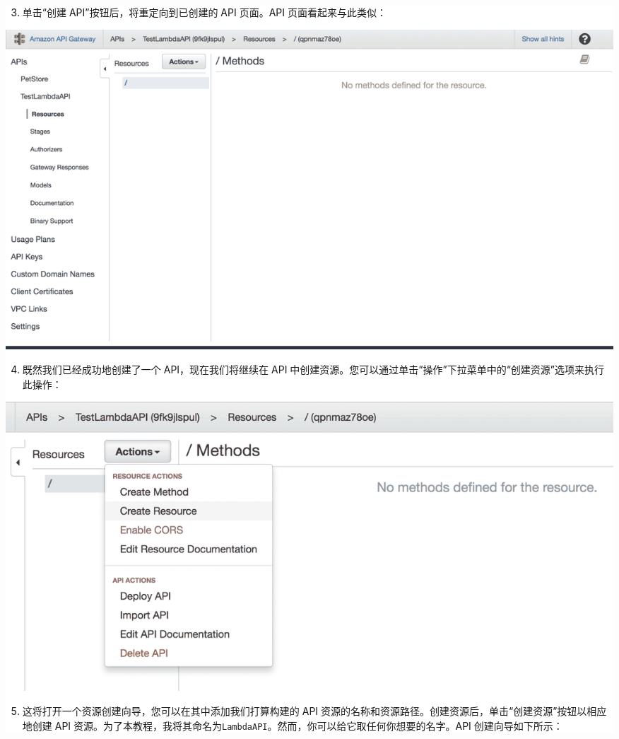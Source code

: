 3.  单击“创建 API”按钮后，将重定向到已创建的 API 页面。API 页面看起来与此类似：

![](img/9062284a-2428-4469-b50b-b3d75a24e582.png)

4.  既然我们已经成功地创建了一个 API，现在我们将继续在 API 中创建资源。您可以通过单击“操作”下拉菜单中的“创建资源”选项来执行此操作：

![](img/91bb7f8c-6aa0-42cd-9657-d7d3d26a801d.png)

5.  这将打开一个资源创建向导，您可以在其中添加我们打算构建的 API 资源的名称和资源路径。创建资源后，单击“创建资源”按钮以相应地创建 API 资源。为了本教程，我将其命名为`LambdaAPI`。然而，你可以给它取任何你想要的名字。API 创建向导如下所示：
